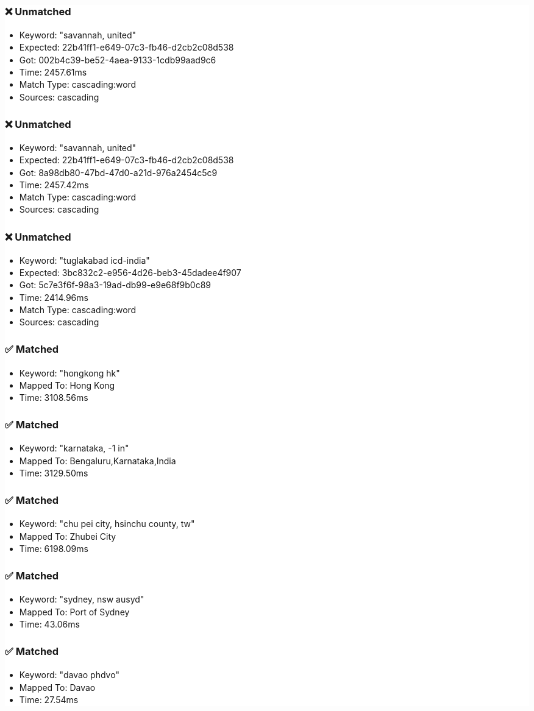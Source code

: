### ❌ Unmatched
- Keyword: "savannah, united"
- Expected: 22b41ff1-e649-07c3-fb46-d2cb2c08d538
- Got: 002b4c39-be52-4aea-9133-1cdb99aad9c6
- Time: 2457.61ms
- Match Type: cascading:word
- Sources: cascading

### ❌ Unmatched
- Keyword: "savannah, united"
- Expected: 22b41ff1-e649-07c3-fb46-d2cb2c08d538
- Got: 8a98db80-47bd-47d0-a21d-976a2454c5c9
- Time: 2457.42ms
- Match Type: cascading:word
- Sources: cascading

### ❌ Unmatched
- Keyword: "tuglakabad icd-india"
- Expected: 3bc832c2-e956-4d26-beb3-45dadee4f907
- Got: 5c7e3f6f-98a3-19ad-db99-e9e68f9b0c89
- Time: 2414.96ms
- Match Type: cascading:word
- Sources: cascading

### ✅ Matched
- Keyword: "hongkong hk"
- Mapped To: Hong Kong
- Time: 3108.56ms

### ✅ Matched
- Keyword: "karnataka, -1 in"
- Mapped To: Bengaluru,Karnataka,India
- Time: 3129.50ms

### ✅ Matched
- Keyword: "chu pei city, hsinchu county, tw"
- Mapped To: Zhubei City
- Time: 6198.09ms

### ✅ Matched
- Keyword: "sydney, nsw ausyd"
- Mapped To: Port of Sydney
- Time: 43.06ms

### ✅ Matched
- Keyword: "davao phdvo"
- Mapped To: Davao
- Time: 27.54ms
